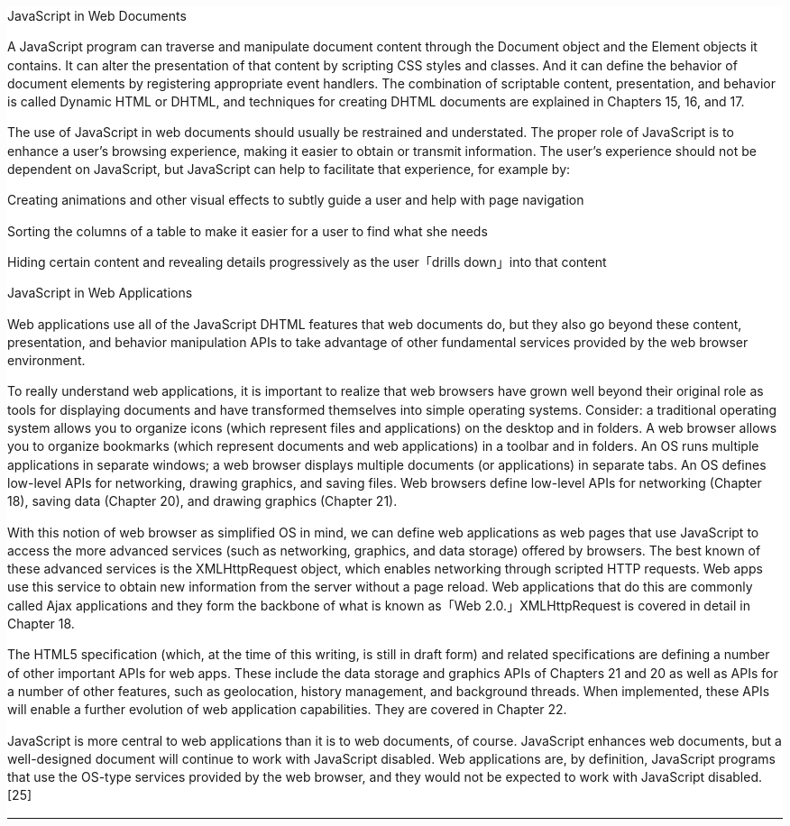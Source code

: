 JavaScript in Web Documents

A JavaScript program can traverse and manipulate document content through the Document object and the Element objects it contains. It can alter the presentation of that content by scripting CSS styles and classes. And it can define the behavior of document elements by registering appropriate event handlers. The combination of scriptable content, presentation, and behavior is called Dynamic HTML or DHTML, and techniques for creating DHTML documents are explained in Chapters 15, 16, and 17.

The use of JavaScript in web documents should usually be restrained and understated. The proper role of JavaScript is to enhance a user’s browsing experience, making it easier to obtain or transmit information. The user’s experience should not be dependent on JavaScript, but JavaScript can help to facilitate that experience, for example by:

Creating animations and other visual effects to subtly guide a user and help with page navigation

Sorting the columns of a table to make it easier for a user to find what she needs

Hiding certain content and revealing details progressively as the user「drills down」into that content

JavaScript in Web Applications

Web applications use all of the JavaScript DHTML features that web documents do, but they also go beyond these content, presentation, and behavior manipulation APIs to take advantage of other fundamental services provided by the web browser environment.

To really understand web applications, it is important to realize that web browsers have grown well beyond their original role as tools for displaying documents and have transformed themselves into simple operating systems. Consider: a traditional operating system allows you to organize icons (which represent files and applications) on the desktop and in folders. A web browser allows you to organize bookmarks (which represent documents and web applications) in a toolbar and in folders. An OS runs multiple applications in separate windows; a web browser displays multiple documents (or applications) in separate tabs. An OS defines low-level APIs for networking, drawing graphics, and saving files. Web browsers define low-level APIs for networking (Chapter 18), saving data (Chapter 20), and drawing graphics (Chapter 21).

With this notion of web browser as simplified OS in mind, we can define web applications as web pages that use JavaScript to access the more advanced services (such as networking, graphics, and data storage) offered by browsers. The best known of these advanced services is the XMLHttpRequest object, which enables networking through scripted HTTP requests. Web apps use this service to obtain new information from the server without a page reload. Web applications that do this are commonly called Ajax applications and they form the backbone of what is known as「Web 2.0.」XMLHttpRequest is covered in detail in Chapter 18.

The HTML5 specification (which, at the time of this writing, is still in draft form) and related specifications are defining a number of other important APIs for web apps. These include the data storage and graphics APIs of Chapters 21 and 20 as well as APIs for a number of other features, such as geolocation, history management, and background threads. When implemented, these APIs will enable a further evolution of web application capabilities. They are covered in Chapter 22.

JavaScript is more central to web applications than it is to web documents, of course. JavaScript enhances web documents, but a well-designed document will continue to work with JavaScript disabled. Web applications are, by definition, JavaScript programs that use the OS-type services provided by the web browser, and they would not be expected to work with JavaScript disabled.[25]

* * *
